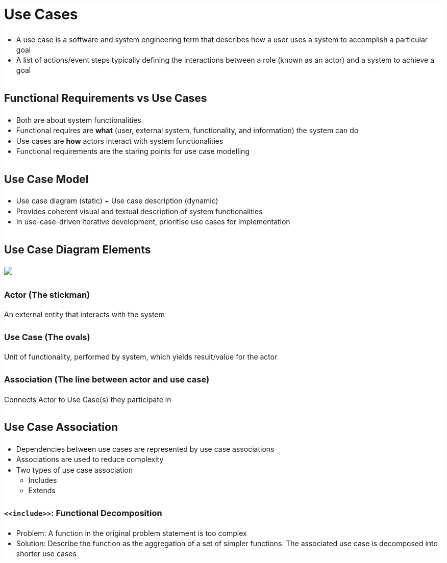 # Use Cases

- A use case is a software and system engineering term that describes how a user uses a system to accomplish a particular goal
- A list of actions/event steps typically defining the interactions between a role (known as an actor) and a system to achieve a goal

## Functional Requirements vs Use Cases

- Both are about system functionalities
- Functional requires are **what** (user, external system, functionality, and information) the system can do
- Use cases are **how** actors interact with system functionalities
- Functional requirements are the staring points for use case modelling

## Use Case Model

- Use case diagram (static) + Use case description (dynamic)
- Provides coherent visual and textual description of system functionalities
- In use-case-driven iterative development, prioritise use cases for implementation

## Use Case Diagram Elements

![](https://sparxsystems.com/enterprise_architect_user_guide/15.2/images/operational-use-cases-7700.png)

### Actor (The stickman)

An external entity that interacts with the system

### Use Case (The ovals)

Unit of functionality, performed by system, which yields result/value for the actor

### Association (The line between actor and use case)

Connects Actor to Use Case(s) they participate in

## Use Case Association

- Dependencies between use cases are represented by use case associations
- Associations are used to reduce complexity
- Two types of use case association
    - Includes
    - Extends

### `<<include>>`: Functional Decomposition

- Problem: A function in the original problem statement is too complex
- Solution: Describe the function as the aggregation of a set of simpler functions. The associated use case is decomposed into shorter use cases
